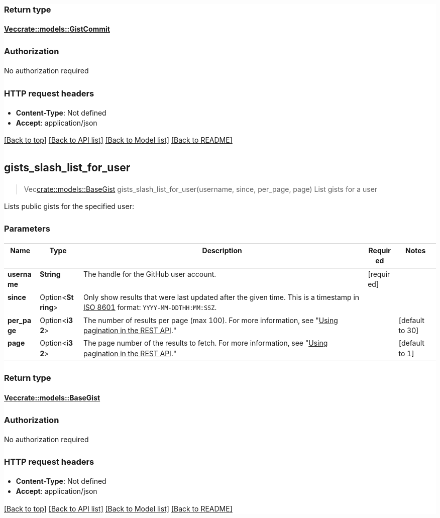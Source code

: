 ### Return type

[**Vec<crate::models::GistCommit>**](gist-commit.md)

### Authorization

No authorization required

### HTTP request headers

- **Content-Type**: Not defined
- **Accept**: application/json

[[Back to top]](#) [[Back to API list]](../README.md#documentation-for-api-endpoints) [[Back to Model list]](../README.md#documentation-for-models) [[Back to README]](../README.md)


## gists_slash_list_for_user

> Vec<crate::models::BaseGist> gists_slash_list_for_user(username, since, per_page, page)
List gists for a user

Lists public gists for the specified user:

### Parameters


Name | Type | Description  | Required | Notes
------------- | ------------- | ------------- | ------------- | -------------
**username** | **String** | The handle for the GitHub user account. | [required] |
**since** | Option<**String**> | Only show results that were last updated after the given time. This is a timestamp in [ISO 8601](https://en.wikipedia.org/wiki/ISO_8601) format: `YYYY-MM-DDTHH:MM:SSZ`. |  |
**per_page** | Option<**i32**> | The number of results per page (max 100). For more information, see \"[Using pagination in the REST API](https://docs.github.com/rest/using-the-rest-api/using-pagination-in-the-rest-api).\" |  |[default to 30]
**page** | Option<**i32**> | The page number of the results to fetch. For more information, see \"[Using pagination in the REST API](https://docs.github.com/rest/using-the-rest-api/using-pagination-in-the-rest-api).\" |  |[default to 1]

### Return type

[**Vec<crate::models::BaseGist>**](base-gist.md)

### Authorization

No authorization required

### HTTP request headers

- **Content-Type**: Not defined
- **Accept**: application/json

[[Back to top]](#) [[Back to API list]](../README.md#documentation-for-api-endpoints) [[Back to Model list]](../README.md#documentation-for-models) [[Back to README]](../README.md)
